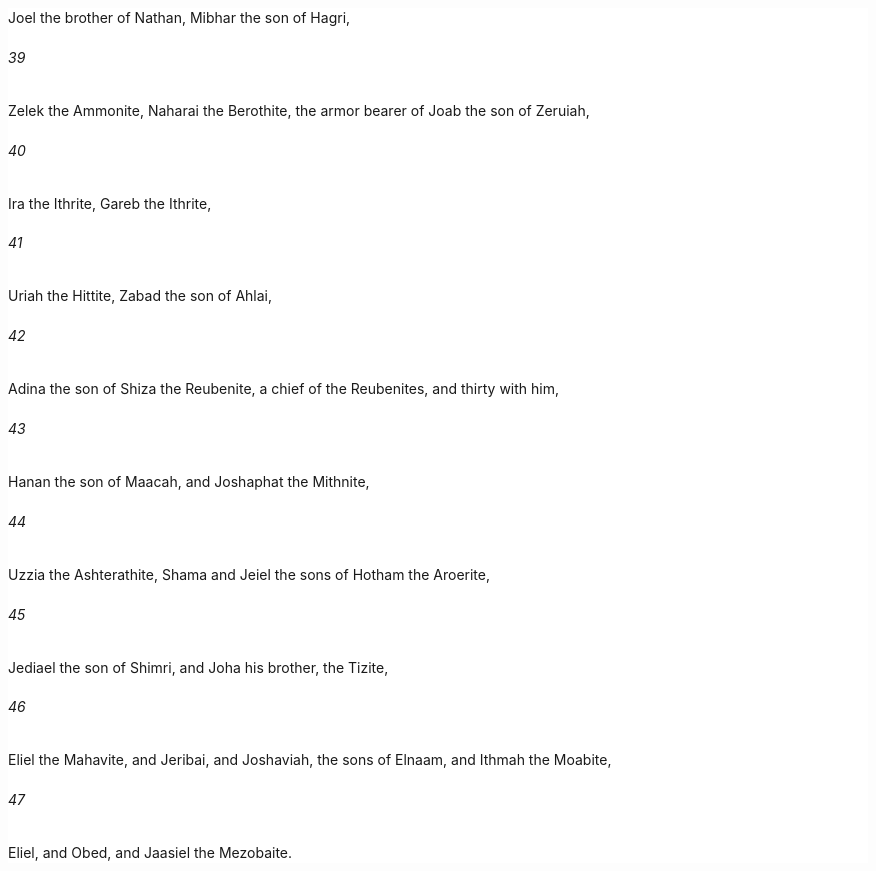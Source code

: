 Joel the brother of Nathan, Mibhar the son of Hagri, 



###### 39 

Zelek the Ammonite, Naharai the Berothite, the armor bearer of Joab the son of Zeruiah, 



###### 40 

Ira the Ithrite, Gareb the Ithrite, 



###### 41 

Uriah the Hittite, Zabad the son of Ahlai, 



###### 42 

Adina the son of Shiza the Reubenite, a chief of the Reubenites, and thirty with him, 



###### 43 

Hanan the son of Maacah, and Joshaphat the Mithnite, 



###### 44 

Uzzia the Ashterathite, Shama and Jeiel the sons of Hotham the Aroerite, 



###### 45 

Jediael the son of Shimri, and Joha his brother, the Tizite, 



###### 46 

Eliel the Mahavite, and Jeribai, and Joshaviah, the sons of Elnaam, and Ithmah the Moabite, 



###### 47 

Eliel, and Obed, and Jaasiel the Mezobaite.
